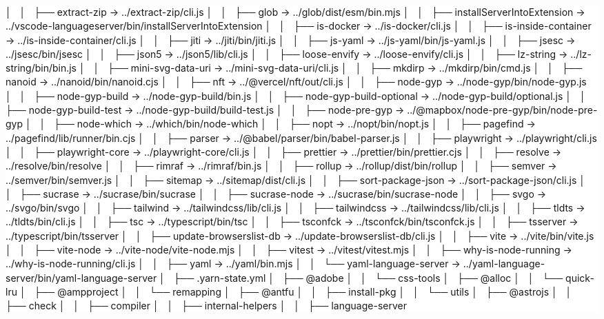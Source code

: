 │   │   ├── extract-zip -> ../extract-zip/cli.js
│   │   ├── glob -> ../glob/dist/esm/bin.mjs
│   │   ├── installServerIntoExtension -> ../vscode-languageserver/bin/installServerIntoExtension
│   │   ├── is-docker -> ../is-docker/cli.js
│   │   ├── is-inside-container -> ../is-inside-container/cli.js
│   │   ├── jiti -> ../jiti/bin/jiti.js
│   │   ├── js-yaml -> ../js-yaml/bin/js-yaml.js
│   │   ├── jsesc -> ../jsesc/bin/jsesc
│   │   ├── json5 -> ../json5/lib/cli.js
│   │   ├── loose-envify -> ../loose-envify/cli.js
│   │   ├── lz-string -> ../lz-string/bin/bin.js
│   │   ├── mini-svg-data-uri -> ../mini-svg-data-uri/cli.js
│   │   ├── mkdirp -> ../mkdirp/bin/cmd.js
│   │   ├── nanoid -> ../nanoid/bin/nanoid.cjs
│   │   ├── nft -> ../@vercel/nft/out/cli.js
│   │   ├── node-gyp -> ../node-gyp/bin/node-gyp.js
│   │   ├── node-gyp-build -> ../node-gyp-build/bin.js
│   │   ├── node-gyp-build-optional -> ../node-gyp-build/optional.js
│   │   ├── node-gyp-build-test -> ../node-gyp-build/build-test.js
│   │   ├── node-pre-gyp -> ../@mapbox/node-pre-gyp/bin/node-pre-gyp
│   │   ├── node-which -> ../which/bin/node-which
│   │   ├── nopt -> ../nopt/bin/nopt.js
│   │   ├── pagefind -> ../pagefind/lib/runner/bin.cjs
│   │   ├── parser -> ../@babel/parser/bin/babel-parser.js
│   │   ├── playwright -> ../playwright/cli.js
│   │   ├── playwright-core -> ../playwright-core/cli.js
│   │   ├── prettier -> ../prettier/bin/prettier.cjs
│   │   ├── resolve -> ../resolve/bin/resolve
│   │   ├── rimraf -> ../rimraf/bin.js
│   │   ├── rollup -> ../rollup/dist/bin/rollup
│   │   ├── semver -> ../semver/bin/semver.js
│   │   ├── sitemap -> ../sitemap/dist/cli.js
│   │   ├── sort-package-json -> ../sort-package-json/cli.js
│   │   ├── sucrase -> ../sucrase/bin/sucrase
│   │   ├── sucrase-node -> ../sucrase/bin/sucrase-node
│   │   ├── svgo -> ../svgo/bin/svgo
│   │   ├── tailwind -> ../tailwindcss/lib/cli.js
│   │   ├── tailwindcss -> ../tailwindcss/lib/cli.js
│   │   ├── tldts -> ../tldts/bin/cli.js
│   │   ├── tsc -> ../typescript/bin/tsc
│   │   ├── tsconfck -> ../tsconfck/bin/tsconfck.js
│   │   ├── tsserver -> ../typescript/bin/tsserver
│   │   ├── update-browserslist-db -> ../update-browserslist-db/cli.js
│   │   ├── vite -> ../vite/bin/vite.js
│   │   ├── vite-node -> ../vite-node/vite-node.mjs
│   │   ├── vitest -> ../vitest/vitest.mjs
│   │   ├── why-is-node-running -> ../why-is-node-running/cli.js
│   │   ├── yaml -> ../yaml/bin.mjs
│   │   └── yaml-language-server -> ../yaml-language-server/bin/yaml-language-server
│   ├── .yarn-state.yml
│   ├── @adobe
│   │   └── css-tools
│   ├── @alloc
│   │   └── quick-lru
│   ├── @ampproject
│   │   └── remapping
│   ├── @antfu
│   │   ├── install-pkg
│   │   └── utils
│   ├── @astrojs
│   │   ├── check
│   │   ├── compiler
│   │   ├── internal-helpers
│   │   ├── language-server
